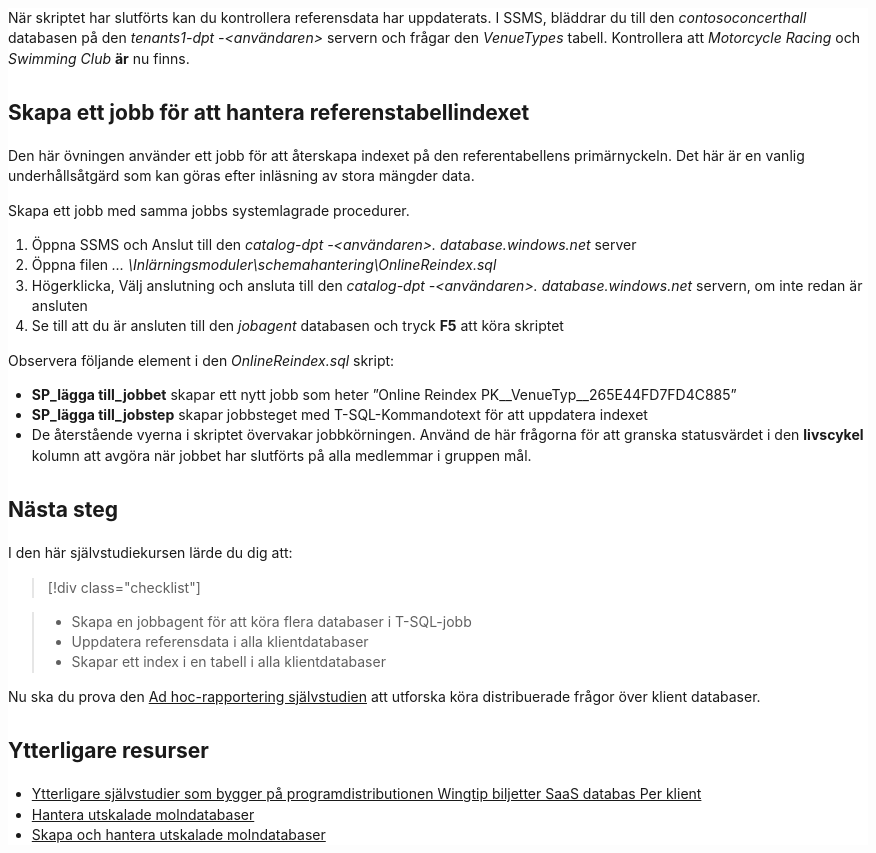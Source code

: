 När skriptet har slutförts kan du kontrollera referensdata har uppdaterats.  I SSMS, bläddrar du till den *contosoconcerthall* databasen på den *tenants1-dpt -&lt;användaren&gt;*  servern och frågar den *VenueTypes* tabell.  Kontrollera att *Motorcycle Racing* och *Swimming Club* **är** nu finns.


## <a name="create-a-job-to-manage-the-reference-table-index"></a>Skapa ett jobb för att hantera referenstabellindexet

Den här övningen använder ett jobb för att återskapa indexet på den referentabellens primärnyckeln.  Det här är en vanlig underhållsåtgärd som kan göras efter inläsning av stora mängder data.

Skapa ett jobb med samma jobbs systemlagrade procedurer.

1. Öppna SSMS och Anslut till den _catalog-dpt -&lt;användaren&gt;. database.windows.net_ server
1. Öppna filen _... \\Inlärningsmoduler\\schemahantering\\OnlineReindex.sql_
1. Högerklicka, Välj anslutning och ansluta till den _catalog-dpt -&lt;användaren&gt;. database.windows.net_ servern, om inte redan är ansluten
1. Se till att du är ansluten till den _jobagent_ databasen och tryck **F5** att köra skriptet

Observera följande element i den _OnlineReindex.sql_ skript:
* **SP\_lägga till\_jobbet** skapar ett nytt jobb som heter ”Online Reindex PK\_\_VenueTyp\_\_265E44FD7FD4C885”
* **SP\_lägga till\_jobstep** skapar jobbsteget med T-SQL-Kommandotext för att uppdatera indexet
* De återstående vyerna i skriptet övervakar jobbkörningen. Använd de här frågorna för att granska statusvärdet i den **livscykel** kolumn att avgöra när jobbet har slutförts på alla medlemmar i gruppen mål.



## <a name="next-steps"></a>Nästa steg

I den här självstudiekursen lärde du dig att:

> [!div class="checklist"]

> * Skapa en jobbagent för att köra flera databaser i T-SQL-jobb
> * Uppdatera referensdata i alla klientdatabaser
> * Skapar ett index i en tabell i alla klientdatabaser

Nu ska du prova den [Ad hoc-rapportering självstudien](saas-tenancy-cross-tenant-reporting.md) att utforska köra distribuerade frågor över klient databaser.


## <a name="additional-resources"></a>Ytterligare resurser

* [Ytterligare självstudier som bygger på programdistributionen Wingtip biljetter SaaS databas Per klient](saas-dbpertenant-wingtip-app-overview.md#sql-database-wingtip-saas-tutorials)
* [Hantera utskalade molndatabaser](sql-database-elastic-jobs-overview.md)
* [Skapa och hantera utskalade molndatabaser](sql-database-elastic-jobs-create-and-manage.md)